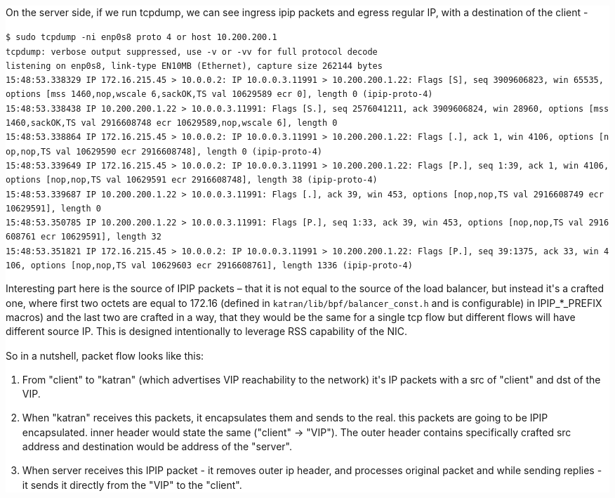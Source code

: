 On the server side, if we run tcpdump, we can see ingress ipip packets and egress regular IP, with a destination of the client -

```
$ sudo tcpdump -ni enp0s8 proto 4 or host 10.200.200.1
tcpdump: verbose output suppressed, use -v or -vv for full protocol decode
listening on enp0s8, link-type EN10MB (Ethernet), capture size 262144 bytes
15:48:53.338329 IP 172.16.215.45 > 10.0.0.2: IP 10.0.0.3.11991 > 10.200.200.1.22: Flags [S], seq 3909606823, win 65535, options [mss 1460,nop,wscale 6,sackOK,TS val 10629589 ecr 0], length 0 (ipip-proto-4)
15:48:53.338438 IP 10.200.200.1.22 > 10.0.0.3.11991: Flags [S.], seq 2576041211, ack 3909606824, win 28960, options [mss 1460,sackOK,TS val 2916608748 ecr 10629589,nop,wscale 6], length 0
15:48:53.338864 IP 172.16.215.45 > 10.0.0.2: IP 10.0.0.3.11991 > 10.200.200.1.22: Flags [.], ack 1, win 4106, options [nop,nop,TS val 10629590 ecr 2916608748], length 0 (ipip-proto-4)
15:48:53.339649 IP 172.16.215.45 > 10.0.0.2: IP 10.0.0.3.11991 > 10.200.200.1.22: Flags [P.], seq 1:39, ack 1, win 4106, options [nop,nop,TS val 10629591 ecr 2916608748], length 38 (ipip-proto-4)
15:48:53.339687 IP 10.200.200.1.22 > 10.0.0.3.11991: Flags [.], ack 39, win 453, options [nop,nop,TS val 2916608749 ecr 10629591], length 0
15:48:53.350785 IP 10.200.200.1.22 > 10.0.0.3.11991: Flags [P.], seq 1:33, ack 39, win 453, options [nop,nop,TS val 2916608761 ecr 10629591], length 32
15:48:53.351821 IP 172.16.215.45 > 10.0.0.2: IP 10.0.0.3.11991 > 10.200.200.1.22: Flags [P.], seq 39:1375, ack 33, win 4106, options [nop,nop,TS val 10629603 ecr 2916608761], length 1336 (ipip-proto-4)

```

Interesting part here is the source of IPIP packets – that it is not equal to the source of the load balancer, but instead it's a crafted one,
where first two octets are equal to 172.16 (defined in `katran/lib/bpf/balancer_const.h` and is configurable)
in IPIP_*_PREFIX macros) and the last two are crafted in a way, that they would be the same for a single tcp flow
but different flows will have different source IP. This is designed  intentionally to leverage
RSS capability of the NIC.

So in a nutshell, packet flow looks like this:

1. From "client" to "katran" (which advertises VIP reachability to the network) it's IP packets
with a src of "client" and dst of the VIP.

2. When "katran" receives this packets, it encapsulates them and sends to the real. this packets
are going to be IPIP encapsulated. inner header would state the same ("client" -> "VIP").
The outer header contains specifically crafted src address and destination would be address of the
"server".

3. When server receives this IPIP packet - it removes outer ip header, and processes original packet
and while sending replies - it sends it directly from the "VIP" to the "client".

